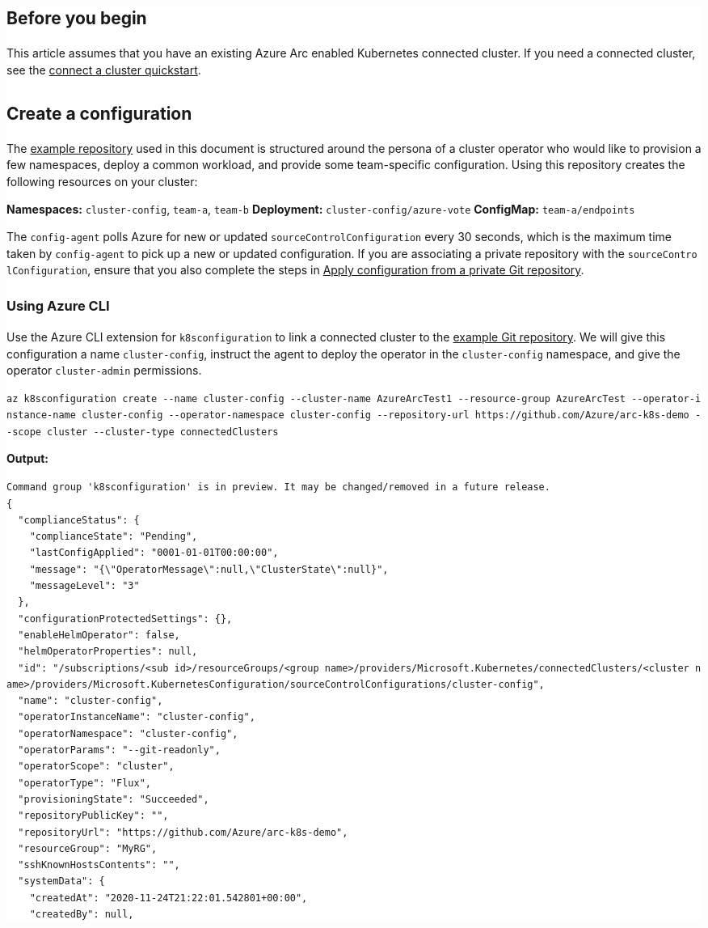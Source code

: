 ## Before you begin

This article assumes that you have an existing Azure Arc enabled Kubernetes connected cluster. If you need a connected cluster, see the [connect a cluster quickstart](./connect-cluster.md).

## Create a configuration

The [example repository](https://github.com/Azure/arc-k8s-demo) used in this document is structured around the persona of a cluster operator who would like to provision a few namespaces, deploy a common workload, and provide some team-specific configuration. Using this repository creates the following resources on your cluster:

**Namespaces:** `cluster-config`, `team-a`, `team-b`
**Deployment:** `cluster-config/azure-vote`
**ConfigMap:** `team-a/endpoints`

The `config-agent` polls Azure for new or updated `sourceControlConfiguration` every 30 seconds, which is the maximum time taken by `config-agent` to pick up a new or updated configuration.
If you are associating a private repository with the `sourceControlConfiguration`, ensure that you also complete the steps in [Apply configuration from a private Git repository](#apply-configuration-from-a-private-git-repository).

### Using Azure CLI

Use the Azure CLI extension for `k8sconfiguration` to link a connected cluster to the [example Git repository](https://github.com/Azure/arc-k8s-demo). We will give this configuration a name `cluster-config`, instruct the agent to deploy the operator in the `cluster-config` namespace, and give the operator `cluster-admin` permissions.

```console
az k8sconfiguration create --name cluster-config --cluster-name AzureArcTest1 --resource-group AzureArcTest --operator-instance-name cluster-config --operator-namespace cluster-config --repository-url https://github.com/Azure/arc-k8s-demo --scope cluster --cluster-type connectedClusters
```

**Output:**

```console
Command group 'k8sconfiguration' is in preview. It may be changed/removed in a future release.
{
  "complianceStatus": {
    "complianceState": "Pending",
    "lastConfigApplied": "0001-01-01T00:00:00",
    "message": "{\"OperatorMessage\":null,\"ClusterState\":null}",
    "messageLevel": "3"
  },
  "configurationProtectedSettings": {},
  "enableHelmOperator": false,
  "helmOperatorProperties": null,
  "id": "/subscriptions/<sub id>/resourceGroups/<group name>/providers/Microsoft.Kubernetes/connectedClusters/<cluster name>/providers/Microsoft.KubernetesConfiguration/sourceControlConfigurations/cluster-config",
  "name": "cluster-config",
  "operatorInstanceName": "cluster-config",
  "operatorNamespace": "cluster-config",
  "operatorParams": "--git-readonly",
  "operatorScope": "cluster",
  "operatorType": "Flux",
  "provisioningState": "Succeeded",
  "repositoryPublicKey": "",
  "repositoryUrl": "https://github.com/Azure/arc-k8s-demo",
  "resourceGroup": "MyRG",
  "sshKnownHostsContents": "",
  "systemData": {
    "createdAt": "2020-11-24T21:22:01.542801+00:00",
    "createdBy": null,
```